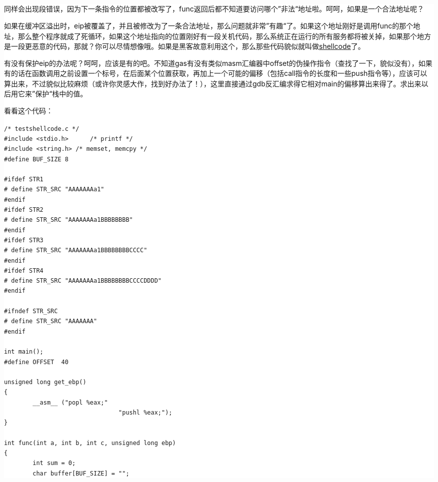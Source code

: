 
同样会出现段错误，因为下一条指令的位置都被改写了，func返回后都不知道要访问哪个”非法“地址啦。呵呵，如果是一个合法地址呢？

如果在缓冲区溢出时，eip被覆盖了，并且被修改为了一条合法地址，那么问题就非常”有趣“了。如果这个地址刚好是调用func的那个地址，那么整个程序就成了死循环，如果这个地址指向的位置刚好有一段关机代码，那么系统正在运行的所有服务都将被关掉，如果那个地方是一段更恶意的代码，那就？你可以尽情想像哦。如果是黑客故意利用这个，那么那些代码貌似就叫做[shellcode][18]了。

有没有保护eip的办法呢？呵呵，应该是有的吧。不知道gas有没有类似masm汇编器中offset的伪操作指令（查找了一下，貌似没有），如果有的话在函数调用之前设置一个标号，在后面某个位置获取，再加上一个可能的偏移（包括call指令的长度和一些push指令等），应该可以算出来，不过貌似比较麻烦（或许你灵感大作，找到好办法了！），这里直接通过gdb反汇编求得它相对main的偏移算出来得了。求出来以后用它来”保护“栈中的值。

看看这个代码：

    /* testshellcode.c */
    #include <stdio.h>      /* printf */
    #include <string.h> /* memset, memcpy */
    #define BUF_SIZE 8

    #ifdef STR1
    # define STR_SRC "AAAAAAAa1"
    #endif
    #ifdef STR2
    # define STR_SRC "AAAAAAAa1BBBBBBBB"
    #endif
    #ifdef STR3
    # define STR_SRC "AAAAAAAa1BBBBBBBBCCCC"
    #endif
    #ifdef STR4
    # define STR_SRC "AAAAAAAa1BBBBBBBBCCCCDDDD"
    #endif

    #ifndef STR_SRC
    # define STR_SRC "AAAAAAA"
    #endif

    int main();
    #define OFFSET  40

    unsigned long get_ebp()
    {
            __asm__ ("popl %eax;"
                                    "pushl %eax;");
    }

    int func(int a, int b, int c, unsigned long ebp)
    {
            int sum = 0;
            char buffer[BUF_SIZE] = "";


 [2]: http://tinylab.org
 [3]: /open-c-book/
 [4]: http://weibo.com/tinylaborg
 [5]: http://www.x86.org/intel.doc/386manuals.htm
 [6]: http://www.faqs.org/faqs/assembly-language/x86/general/part1/
 [7]: http://www.faqs.org/faqs/assembly-language/x86/general/part2/
 [8]: http://www.faqs.org/faqs/assembly-language/x86/general/part3/
 [9]: http://www.x86.org/ftp/manuals/tools/elf.pdf
 [10]: http://www.xfocus.net/articles/200105/174.html
 [11]: http://www.muppetlabs.com/~breadbox/software/tiny/teensy.html
 [12]: http://www.muppetlabs.com/~breadbox/software/elfkickers.html
 [13]: http://dslab.lzu.edu.cn:8080/members/zhangwei/doc/KFT-HOWTO
 [14]: http://edu.stuccess.com/KnowCenter/Unix/13/hellguard_unix_faq/00000089.htm
 [15]: http://linux.jinr.ru/usoft/WWW/www_debian.org/Documentation/elf/elf.html
 [16]: http://womking.bokee.com/5967668.html
 [17]: http://www.ibm.com/developerworks/cn/linux/l-overflow/index.html
 [18]: http://janxin.bokee.com/4067220.html
 [19]: http://virus.bartolich.at/virus-writing-HOWTO/_html/
 [20]: http://www.linuxjournal.com/article/6100
 [21]: http://www.linuxjournal.com/node/6210/print
 [22]: http://www.ecos.sourceware.org/ml/libc-hacker/1998-05/msg00277.html
 [23]: http://book.csdn.net/bookfiles/228/index.html
 [24]: http://www.ibm.com/developerworks/cn/linux/l-assembly/index.html